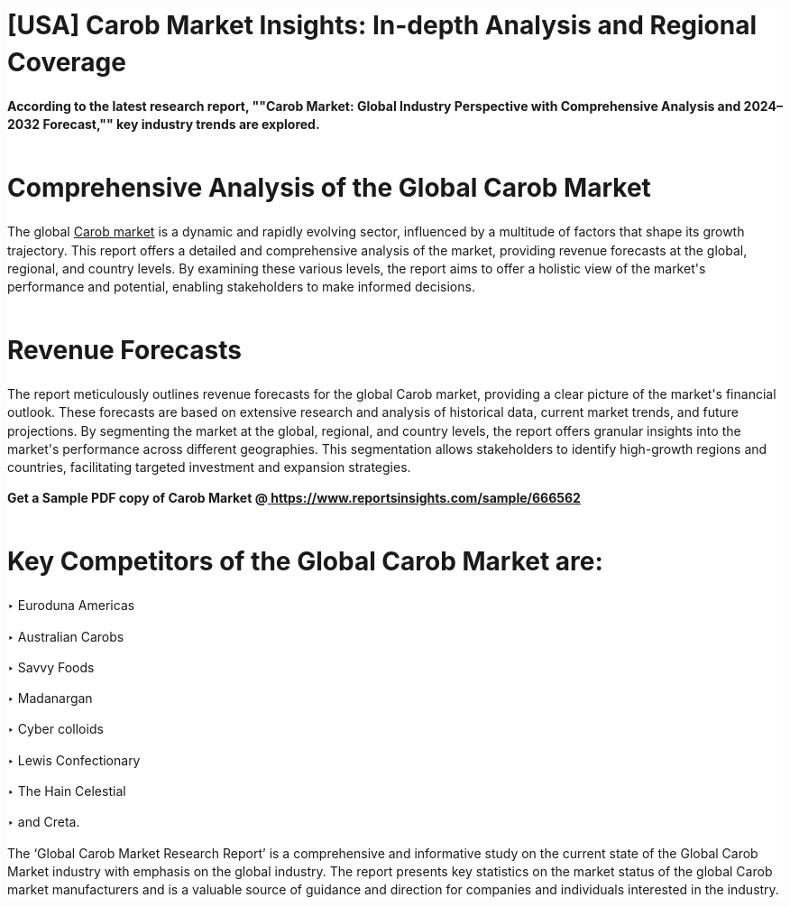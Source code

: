 # [USA] Carob Market Insights: In-depth Analysis and Regional Coverage

<strong>According to the latest research report, ""Carob Market: Global Industry Perspective with Comprehensive Analysis and 2024–2032 Forecast,"" key industry trends are explored.</strong>

# <strong>Comprehensive Analysis of the Global Carob Market</strong>

The global <a href=https://www.reportsinsights.com/sample/666562>Carob market</a> is a dynamic and rapidly evolving sector, influenced by a multitude of factors that shape its growth trajectory. This report offers a detailed and comprehensive analysis of the market, providing revenue forecasts at the global, regional, and country levels. By examining these various levels, the report aims to offer a holistic view of the market's performance and potential, enabling stakeholders to make informed decisions.

# <strong>Revenue Forecasts</strong>

The report meticulously outlines revenue forecasts for the global Carob market, providing a clear picture of the market's financial outlook. These forecasts are based on extensive research and analysis of historical data, current market trends, and future projections. By segmenting the market at the global, regional, and country levels, the report offers granular insights into the market's performance across different geographies. This segmentation allows stakeholders to identify high-growth regions and countries, facilitating targeted investment and expansion strategies.

<strong>Get a Sample PDF copy of Carob Market </strong><strong>@<a href=https://www.reportsinsights.com/sample/666562 style=color:#0000ff;> https://www.reportsinsights.com/sample/666562</a></strong></font>

# <strong>Key Competitors of the Global Carob Market are:</strong>

‣ Euroduna Americas

‣ Australian Carobs

‣ Savvy Foods

‣ Madanargan

‣ Cyber colloids

‣ Lewis Confectionary

‣ The Hain Celestial

‣ and Creta.

The ‘Global Carob Market Research Report’ is a comprehensive and informative study on the current state of the Global Carob Market industry with emphasis on the global industry. The report presents key statistics on the market status of the global Carob market manufacturers and is a valuable source of guidance and direction for companies and individuals interested in the industry.
